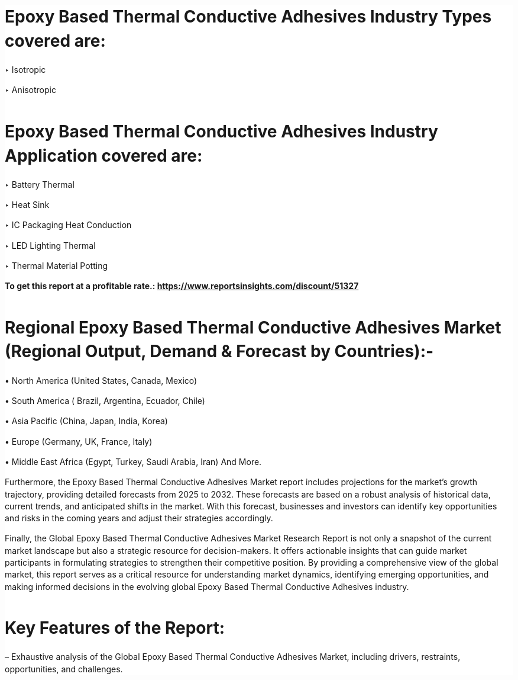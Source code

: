 # <strong>Epoxy Based Thermal Conductive Adhesives Industry Types covered are:</strong>

‣ Isotropic

‣ Anisotropic

# <strong>Epoxy Based Thermal Conductive Adhesives Industry Application covered are:</strong>

‣ Battery Thermal

‣ Heat Sink

‣ IC Packaging Heat Conduction

‣ LED Lighting Thermal

‣ Thermal Material Potting

<strong>To get this report at a profitable rate.: <a href=https://www.reportsinsights.com/discount/51327>https://www.reportsinsights.com/discount/51327</a></strong>

# <strong>Regional Epoxy Based Thermal Conductive Adhesives Market (Regional Output, Demand &amp; Forecast by Countries):-</strong>

• North America (United States, Canada, Mexico)

• South America ( Brazil, Argentina, Ecuador, Chile)

• Asia Pacific (China, Japan, India, Korea)

• Europe (Germany, UK, France, Italy)

• Middle East Africa (Egypt, Turkey, Saudi Arabia, Iran) And More.

Furthermore, the Epoxy Based Thermal Conductive Adhesives Market report includes projections for the market’s growth trajectory, providing detailed forecasts from 2025 to 2032. These forecasts are based on a robust analysis of historical data, current trends, and anticipated shifts in the market. With this forecast, businesses and investors can identify key opportunities and risks in the coming years and adjust their strategies accordingly.

Finally, the Global Epoxy Based Thermal Conductive Adhesives Market Research Report is not only a snapshot of the current market landscape but also a strategic resource for decision-makers. It offers actionable insights that can guide market participants in formulating strategies to strengthen their competitive position. By providing a comprehensive view of the global market, this report serves as a critical resource for understanding market dynamics, identifying emerging opportunities, and making informed decisions in the evolving global Epoxy Based Thermal Conductive Adhesives industry.

# <strong>Key Features of the Report:</strong>

– Exhaustive analysis of the Global Epoxy Based Thermal Conductive Adhesives Market, including drivers, restraints, opportunities, and challenges.
